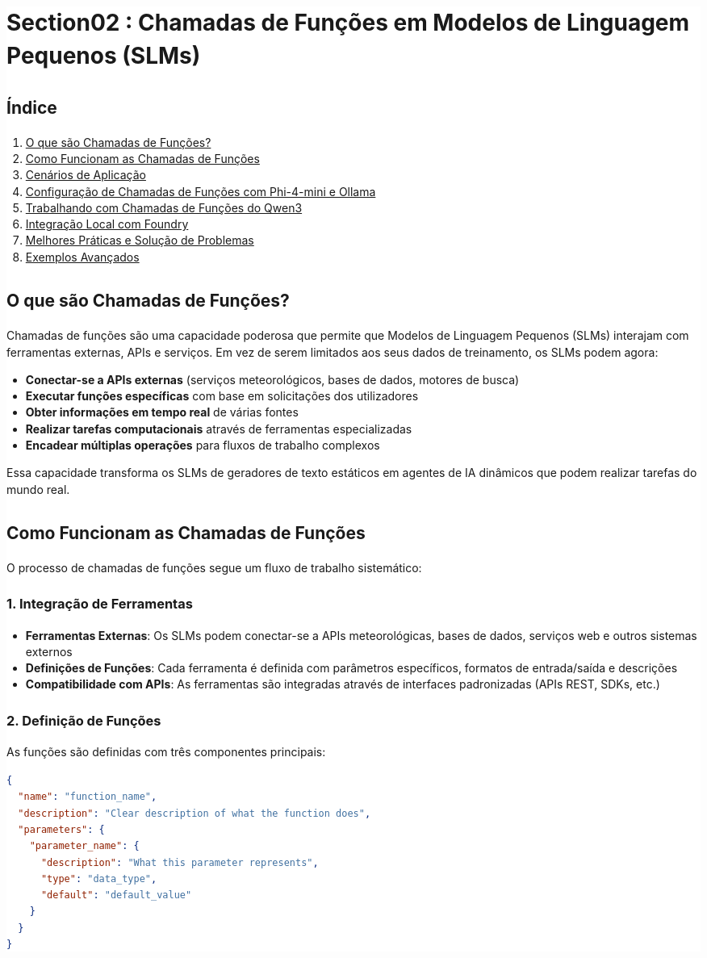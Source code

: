 
# Section02 : Chamadas de Funções em Modelos de Linguagem Pequenos (SLMs)

## Índice
1. [O que são Chamadas de Funções?](../../../Module06)
2. [Como Funcionam as Chamadas de Funções](../../../Module06)
3. [Cenários de Aplicação](../../../Module06)
4. [Configuração de Chamadas de Funções com Phi-4-mini e Ollama](../../../Module06)
5. [Trabalhando com Chamadas de Funções do Qwen3](../../../Module06)
6. [Integração Local com Foundry](../../../Module06)
7. [Melhores Práticas e Solução de Problemas](../../../Module06)
8. [Exemplos Avançados](../../../Module06)

## O que são Chamadas de Funções?

Chamadas de funções são uma capacidade poderosa que permite que Modelos de Linguagem Pequenos (SLMs) interajam com ferramentas externas, APIs e serviços. Em vez de serem limitados aos seus dados de treinamento, os SLMs podem agora:

- **Conectar-se a APIs externas** (serviços meteorológicos, bases de dados, motores de busca)
- **Executar funções específicas** com base em solicitações dos utilizadores
- **Obter informações em tempo real** de várias fontes
- **Realizar tarefas computacionais** através de ferramentas especializadas
- **Encadear múltiplas operações** para fluxos de trabalho complexos

Essa capacidade transforma os SLMs de geradores de texto estáticos em agentes de IA dinâmicos que podem realizar tarefas do mundo real.

## Como Funcionam as Chamadas de Funções

O processo de chamadas de funções segue um fluxo de trabalho sistemático:

### 1. Integração de Ferramentas
- **Ferramentas Externas**: Os SLMs podem conectar-se a APIs meteorológicas, bases de dados, serviços web e outros sistemas externos
- **Definições de Funções**: Cada ferramenta é definida com parâmetros específicos, formatos de entrada/saída e descrições
- **Compatibilidade com APIs**: As ferramentas são integradas através de interfaces padronizadas (APIs REST, SDKs, etc.)

### 2. Definição de Funções
As funções são definidas com três componentes principais:
```json
{
  "name": "function_name",
  "description": "Clear description of what the function does",
  "parameters": {
    "parameter_name": {
      "description": "What this parameter represents",
      "type": "data_type",
      "default": "default_value"
    }
  }
}
```
